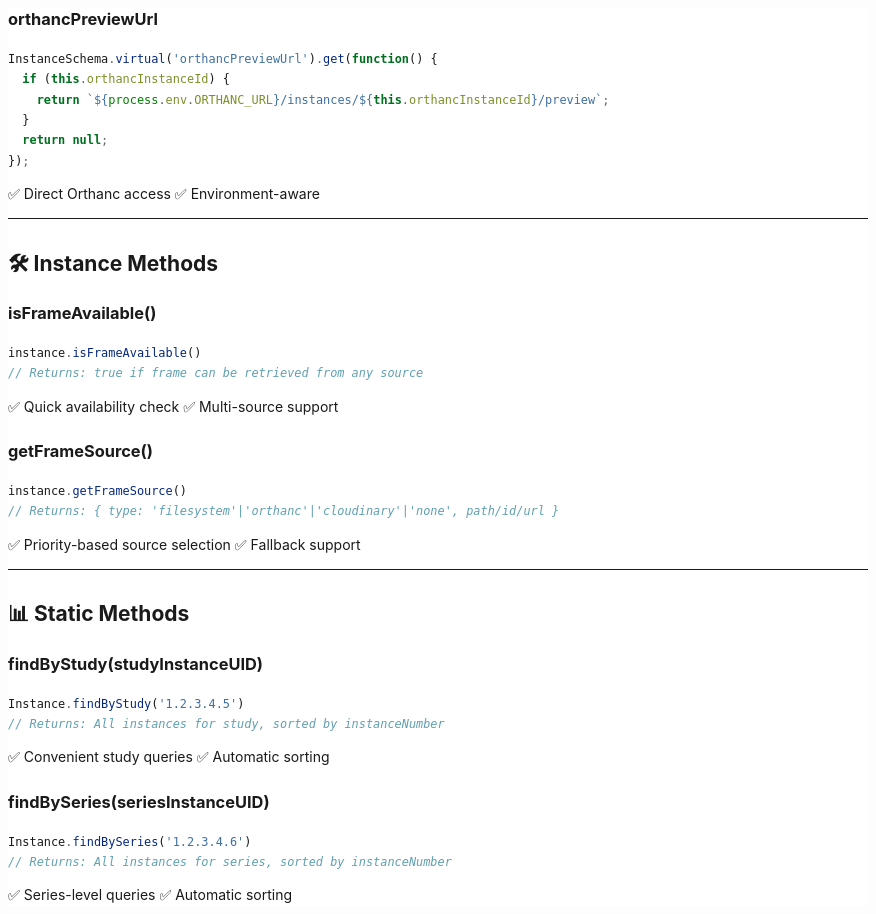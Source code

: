 ### **orthancPreviewUrl**
```javascript
InstanceSchema.virtual('orthancPreviewUrl').get(function() {
  if (this.orthancInstanceId) {
    return `${process.env.ORTHANC_URL}/instances/${this.orthancInstanceId}/preview`;
  }
  return null;
});
```
✅ Direct Orthanc access
✅ Environment-aware

---

## 🛠️ **Instance Methods**

### **isFrameAvailable()**
```javascript
instance.isFrameAvailable()
// Returns: true if frame can be retrieved from any source
```
✅ Quick availability check
✅ Multi-source support

### **getFrameSource()**
```javascript
instance.getFrameSource()
// Returns: { type: 'filesystem'|'orthanc'|'cloudinary'|'none', path/id/url }
```
✅ Priority-based source selection
✅ Fallback support

---

## 📊 **Static Methods**

### **findByStudy(studyInstanceUID)**
```javascript
Instance.findByStudy('1.2.3.4.5')
// Returns: All instances for study, sorted by instanceNumber
```
✅ Convenient study queries
✅ Automatic sorting

### **findBySeries(seriesInstanceUID)**
```javascript
Instance.findBySeries('1.2.3.4.6')
// Returns: All instances for series, sorted by instanceNumber
```
✅ Series-level queries
✅ Automatic sorting
